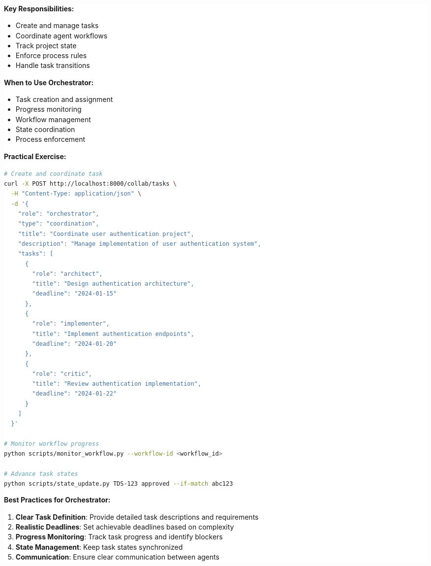 **Key Responsibilities:**
- Create and manage tasks
- Coordinate agent workflows
- Track project state
- Enforce process rules
- Handle task transitions

**When to Use Orchestrator:**
- Task creation and assignment
- Progress monitoring
- Workflow management
- State coordination
- Process enforcement

**Practical Exercise:**
```bash
# Create and coordinate task
curl -X POST http://localhost:8000/collab/tasks \
  -H "Content-Type: application/json" \
  -d '{
    "role": "orchestrator",
    "type": "coordination",
    "title": "Coordinate user authentication project",
    "description": "Manage implementation of user authentication system",
    "tasks": [
      {
        "role": "architect",
        "title": "Design authentication architecture",
        "deadline": "2024-01-15"
      },
      {
        "role": "implementer", 
        "title": "Implement authentication endpoints",
        "deadline": "2024-01-20"
      },
      {
        "role": "critic",
        "title": "Review authentication implementation",
        "deadline": "2024-01-22"
      }
    ]
  }'

# Monitor workflow progress
python scripts/monitor_workflow.py --workflow-id <workflow_id>

# Advance task states
python scripts/state_update.py TDS-123 approved --if-match abc123
```

**Best Practices for Orchestrator:**
1. **Clear Task Definition**: Provide detailed task descriptions and requirements
2. **Realistic Deadlines**: Set achievable deadlines based on complexity
3. **Progress Monitoring**: Track task progress and identify blockers
4. **State Management**: Keep task states synchronized
5. **Communication**: Ensure clear communication between agents
